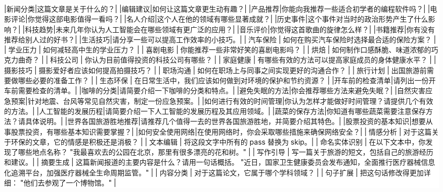 |新闻分类|这篇文章是关于什么的？|
|编辑建议|如何让这篇文章更生动有趣？|
|产品推荐|你能向我推荐一些适合初学者的编程软件吗？|
|电影评论|你觉得这部电影值得一看吗？|
|名人介绍|这个人在他的领域有哪些显著成就？|
|历史事件|这个事件对当时的政治形势产生了什么影响？|
|科技趋势|未来几年你认为人工智能会在哪些领域有更广泛的应用？|
|音乐评价|你觉得这首歌曲的旋律怎么样？|
|书籍推荐|你有没有推荐给别人过的好书？|
|生活技巧|请分享一些可以提高工作效率的小技巧。|
| 汽车保险 | 如何在购买汽车保险时选择最合适的保险方案？ |
| 学业压力 | 如何减轻高中生的学业压力？ |
| 喜剧电影 | 你能推荐一些非常好笑的喜剧电影吗？ |
| 烘焙 | 如何制作口感酥脆、味道浓郁的巧克力曲奇？ |
| 科技公司 | 你认为目前值得投资的科技公司有哪些？ |
| 家庭健康 | 有哪些有效的方法可以提高家庭成员的身体健康水平？ |
| 摄影技巧 | 摄影爱好者应该如何提高拍摄技巧？ |
| 职场沟通 | 如何在职场上与同事之间实现更好的沟通合作？ |
| 旅行计划 | 出国旅游前需要做哪些必要的准备工作？ |
| 生态环保 | 在日常生活中，我们应该如何做到对环境的保护和节约资源？ |
|开车前的检查清单|请列出一份开车前需要检查的清单。|
|咖啡的分类|请简要介绍一下咖啡的分类和特点。|
|避免失眠的方法|你会推荐哪些方法来避免失眠？|
|自然灾害应急预案|针对地震、台风等常见自然灾害，制定一份应急预案。|
|如何进行有效的时间管理|你认为怎样才能做好时间管理？请提供几个有效的方法。|
|人工智能的发展历程|请简要介绍一下人工智能的发展历程及其应用领域。|
|蔬菜的保存方法|你知道有哪些蔬菜需要注意保存方法？请具体说明。|
|世界各国旅游胜地推荐|请推荐几个值得一去的世界各国旅游胜地，并简要介绍其特色。|
|股票投资的基本知识|想要从事股票投资，有哪些基本知识需要掌握？|
|如何安全使用网络|在使用网络时，你会采取哪些措施来确保网络安全？|
| 情感分析 | 对于这篇关于环保的文章，它的情感是积极还是消极？ |
| 文本编辑 | 将这段文字中所有的 pass 替换为 skip。|
| 命名实体识别 | 在以下文本中，你发现了哪些地点名称？ "我最喜欢去的公园在北京，那里有很多漂亮的花和树。" |
| 写作引导 | 写一篇关于旅游的短文，包括自己的旅游经历和建议。|
| 摘要生成 | 这篇新闻报道的主要内容是什么？请用一句话概括。   "近日，国家卫生健康委员会发布通知，全面推行医疗器械信息化追溯平台，加强医疗器械全生命周期监管。" |
| 内容分类 | 对于这篇论文，它属于哪个学科领域？ |
| 句子扩展 | 把这句话修改得更加详细： "他们去参观了一个博物馆。" |
